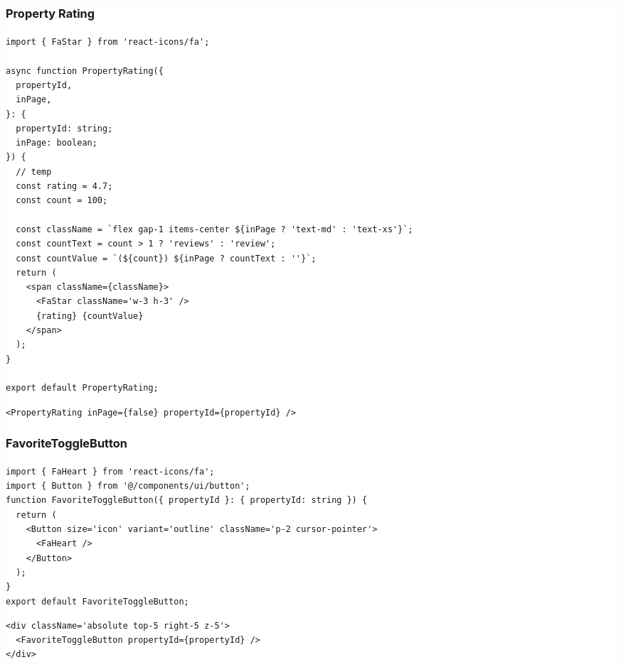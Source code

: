 ### Property Rating

```tsx
import { FaStar } from 'react-icons/fa';

async function PropertyRating({
  propertyId,
  inPage,
}: {
  propertyId: string;
  inPage: boolean;
}) {
  // temp
  const rating = 4.7;
  const count = 100;

  const className = `flex gap-1 items-center ${inPage ? 'text-md' : 'text-xs'}`;
  const countText = count > 1 ? 'reviews' : 'review';
  const countValue = `(${count}) ${inPage ? countText : ''}`;
  return (
    <span className={className}>
      <FaStar className='w-3 h-3' />
      {rating} {countValue}
    </span>
  );
}

export default PropertyRating;
```

```tsx
<PropertyRating inPage={false} propertyId={propertyId} />
```

### FavoriteToggleButton

```tsx
import { FaHeart } from 'react-icons/fa';
import { Button } from '@/components/ui/button';
function FavoriteToggleButton({ propertyId }: { propertyId: string }) {
  return (
    <Button size='icon' variant='outline' className='p-2 cursor-pointer'>
      <FaHeart />
    </Button>
  );
}
export default FavoriteToggleButton;
```

```tsx
<div className='absolute top-5 right-5 z-5'>
  <FavoriteToggleButton propertyId={propertyId} />
</div>
```
